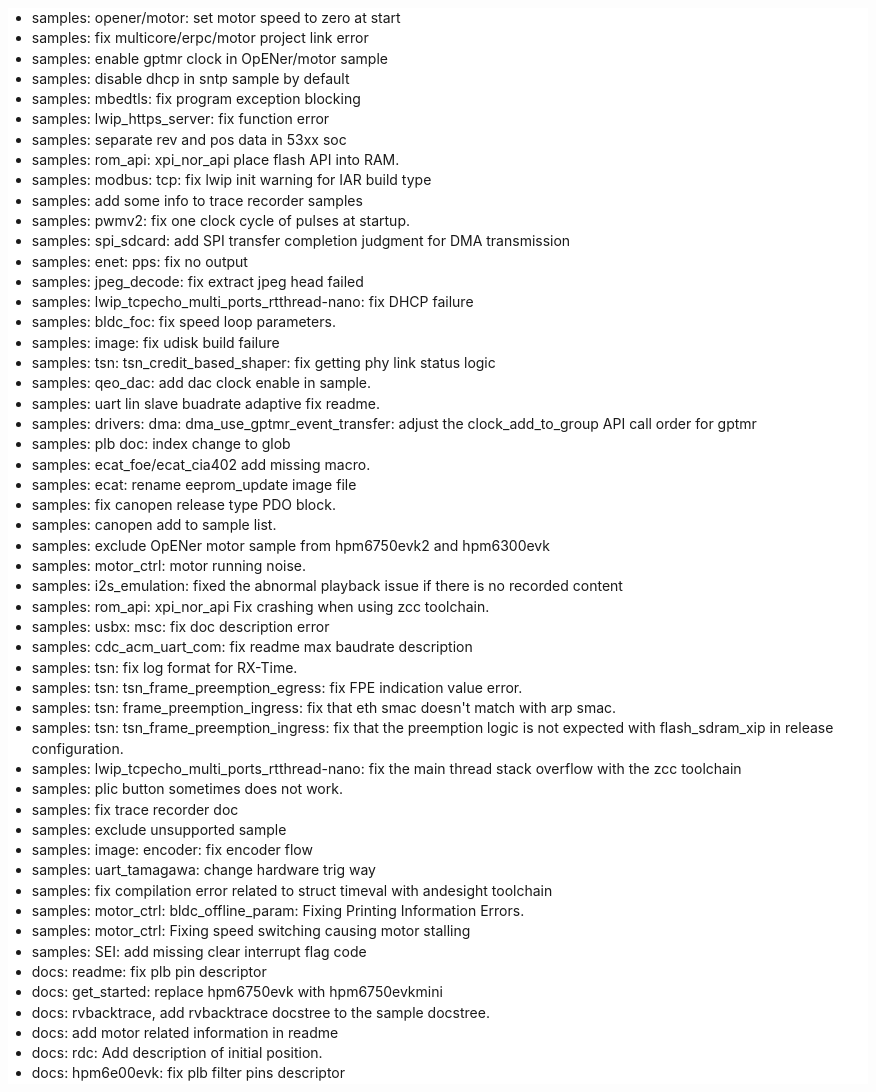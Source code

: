   - samples: opener/motor: set motor speed to zero at start
  - samples: fix multicore/erpc/motor project link error
  - samples: enable gptmr clock in OpENer/motor sample
  - samples: disable dhcp in sntp sample by default
  - samples: mbedtls: fix program exception blocking
  - samples: lwip_https_server: fix function error
  - samples: separate rev and pos data in 53xx soc
  - samples: rom_api: xpi_nor_api place flash API into RAM.
  - samples: modbus: tcp: fix lwip init warning for IAR build type
  - samples: add some info to trace recorder samples
  - samples: pwmv2: fix one clock cycle of pulses at startup.
  - samples: spi_sdcard: add SPI transfer completion judgment for DMA transmission
  - samples: enet: pps: fix no output
  - samples: jpeg_decode: fix extract jpeg head failed
  - samples: lwip_tcpecho_multi_ports_rtthread-nano: fix DHCP failure
  - samples: bldc_foc: fix speed loop parameters.
  - samples: image: fix udisk build failure
  - samples: tsn: tsn_credit_based_shaper: fix getting phy link status logic
  - samples: qeo_dac: add dac clock enable in sample.
  - samples: uart lin slave buadrate adaptive fix readme.
  - samples: drivers: dma: dma_use_gptmr_event_transfer: adjust the clock_add_to_group API call order for gptmr
  - samples: plb doc: index change to glob
  - samples: ecat_foe/ecat_cia402 add missing macro.
  - samples: ecat: rename eeprom_update image file
  - samples: fix canopen release type PDO block.
  - samples: canopen add to sample list.
  - samples: exclude OpENer motor sample from hpm6750evk2 and hpm6300evk
  - samples: motor_ctrl: motor running noise.
  - samples: i2s_emulation: fixed the abnormal playback issue if there is no recorded content
  - samples: rom_api: xpi_nor_api Fix crashing when using zcc toolchain.
  - samples: usbx: msc: fix doc description error
  - samples: cdc_acm_uart_com: fix readme max baudrate description
  - samples: tsn: fix log format for RX-Time.
  - samples: tsn: tsn_frame_preemption_egress: fix FPE indication value error.
  - samples: tsn: frame_preemption_ingress: fix that eth smac doesn't match with arp smac.
  - samples: tsn: tsn_frame_preemption_ingress: fix that the preemption logic is not expected with flash_sdram_xip in release configuration.
  - samples: lwip_tcpecho_multi_ports_rtthread-nano: fix the main thread stack overflow with the zcc toolchain
  - samples: plic button sometimes does not work.
  - samples: fix trace recorder doc
  - samples: exclude unsupported sample
  - samples: image: encoder: fix encoder flow
  - samples: uart_tamagawa: change hardware trig way
  - samples: fix compilation error related to struct timeval with andesight toolchain
  - samples: motor_ctrl: bldc_offline_param: Fixing Printing Information Errors.
  - samples: motor_ctrl: Fixing speed switching causing motor stalling
  - samples: SEI: add missing clear interrupt flag code
  - docs: readme: fix plb pin descriptor
  - docs: get_started: replace hpm6750evk with hpm6750evkmini
  - docs: rvbacktrace, add rvbacktrace docstree to the sample docstree.
  - docs: add motor related information in readme
  - docs: rdc: Add description of initial position.
  - docs: hpm6e00evk: fix plb filter pins descriptor
